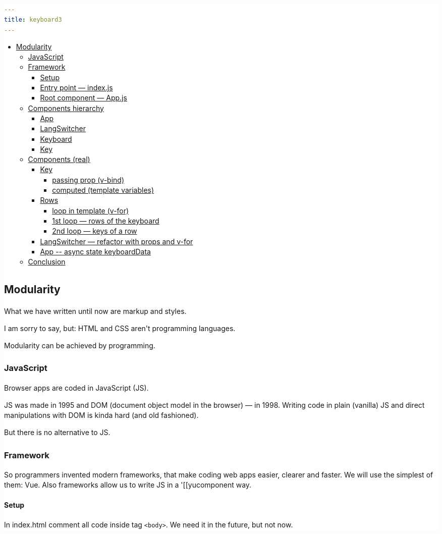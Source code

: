 ```yaml
---
title: keyboard3
---
```


- [Modularity](#modularity)
  - [JavaScript](#javascript)
  - [Framework](#framework)
    - [Setup](#setup)
    - [Entry point — index.js](#entry-point--indexjs)
    - [Root component — App.js](#root-component--appjs)
  - [Components hierarchy](#components-hierarchy)
    - [App](#app)
    - [LangSwitcher](#langswitcher)
    - [Keyboard](#keyboard)
    - [Key](#key)
  - [Components (real)](#components-real)
    - [Key](#key-1)
      - [passing prop (v-bind)](#passing-prop-v-bind)
      - [computed (template variables)](#computed-template-variables)
    - [Rows](#rows)
      - [loop in template (v-for)](#loop-in-template-v-for)
      - [1st loop — rows of the keyboard](#1st-loop--rows-of-the-keyboard)
      - [2nd loop — keys of a row](#2nd-loop--keys-of-a-row)
    - [LangSwitcher — refactor with props and v-for](#langswitcher--refactor-with-props-and-v-for)
    - [App -- async state keyboardData](#app----async-state-keyboarddata)
  - [Conclusion](#conclusion)

## Modularity

What we have written until now are markup and styles.

I am sorry to say, but: HTML and CSS aren't programming languages.

Modularity can be achieved by programming.

### JavaScript

Browser apps are coded in JavaScript (JS).

JS was made in 1995 and DOM (document object model in the browser) — in 1998. Writing code in plain (vanilla) JS and direct manipulations with DOM is kinda hard (and old fashioned).

But there is no alternative to JS.

### Framework

So programmers invented modern frameworks, that make coding web apps easier, clearer and faster. We will use the simplest of them: Vue. Also frameworks allow us to write JS in a '[[yucomponent way.

#### Setup

In index.html comment all code inside tag `<body>`. We need it in the future, but not now.
